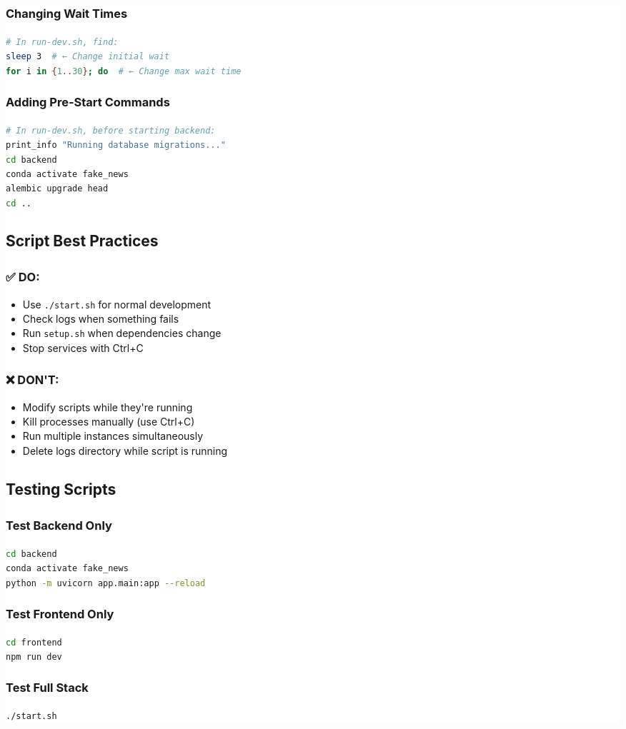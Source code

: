 ### Changing Wait Times

```bash
# In run-dev.sh, find:
sleep 3  # ← Change initial wait
for i in {1..30}; do  # ← Change max wait time
```

### Adding Pre-Start Commands

```bash
# In run-dev.sh, before starting backend:
print_info "Running database migrations..."
cd backend
conda activate fake_news
alembic upgrade head
cd ..
```

## Script Best Practices

### ✅ DO:
- Use `./start.sh` for normal development
- Check logs when something fails
- Run `setup.sh` when dependencies change
- Stop services with Ctrl+C

### ❌ DON'T:
- Modify scripts while they're running
- Kill processes manually (use Ctrl+C)
- Run multiple instances simultaneously
- Delete logs directory while script is running

## Testing Scripts

### Test Backend Only
```bash
cd backend
conda activate fake_news
python -m uvicorn app.main:app --reload
```

### Test Frontend Only
```bash
cd frontend
npm run dev
```

### Test Full Stack
```bash
./start.sh
```
